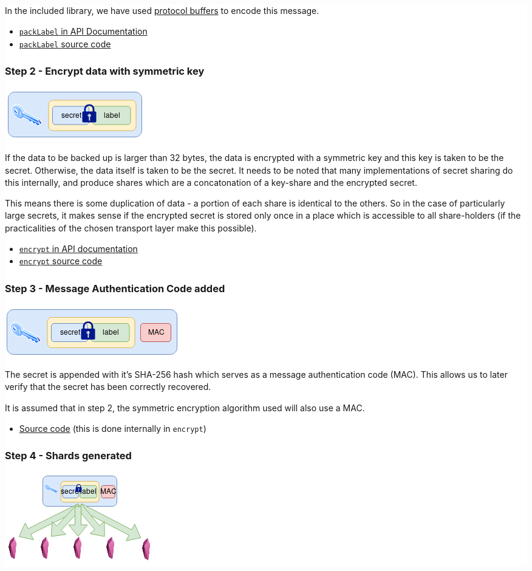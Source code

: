 In the included library, we have used [protocol buffers](https://developers.google.com/protocol-buffers/) to encode this message.

- [`packLabel` in API Documentation](https://gitlab.com/dark-crystal/key-backup-crypto#const-packed-packlabelsecret-label)
- [`packLabel` source code](https://gitlab.com/dark-crystal/key-backup-crypto/-/blob/f84e9726b5770e821ce083df32c156129f6b22dc/index.js#L15)

### Step 2 - Encrypt data with symmetric key

![secret and label with key](./assets/dc_secret_label2.png)

If the data to be backed up is larger than 32 bytes, the data is encrypted with a symmetric key and this key is taken to be the secret. Otherwise, the data itself is taken to be the secret. It needs to be noted that many implementations of secret sharing do this internally, and produce shares which are a concatonation of a key-share and the encrypted secret.

This means there is some duplication of data - a portion of each share is identical to the others. So in the case of particularly large secrets, it makes sense if the encrypted secret is stored only once in a place which is accessible to all share-holders (if the practicalities of the chosen transport layer make this possible).

- [`encrypt` in API documentation](https://gitlab.com/dark-crystal/secret-sharing#encrypt)
- [`encrypt` source code](https://gitlab.com/dark-crystal/secret-sharing/-/blob/9f484e9f47e726164b7ee975d32f4ca1f35b4780/index.js#L14)

### Step 3 - Message Authentication Code added

![secret label key mac](./assets/dc_secret_label3.png)

The secret is appended with it’s SHA-256 hash which serves as a message authentication code (MAC). This allows us to later verify that the secret has been correctly recovered.

It is assumed that in step 2, the symmetric encryption algorithm used will also use a MAC.

- [Source code](https://gitlab.com/dark-crystal/secret-sharing/-/blob/9f484e9f47e726164b7ee975d32f4ca1f35b4780/index.js#L19) (this is done internally in `encrypt`)

### Step 4 - Shards generated

![shards](./assets/dc_shards1.png)
